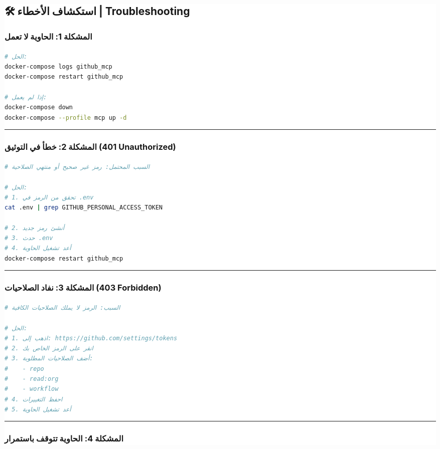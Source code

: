 ## 🛠️ استكشاف الأخطاء | Troubleshooting

### المشكلة 1: الحاوية لا تعمل

```bash
# الحل:
docker-compose logs github_mcp
docker-compose restart github_mcp

# إذا لم يعمل:
docker-compose down
docker-compose --profile mcp up -d
```

---

### المشكلة 2: خطأ في التوثيق (401 Unauthorized)

```bash
# السبب المحتمل: رمز غير صحيح أو منتهي الصلاحية

# الحل:
# 1. تحقق من الرمز في .env
cat .env | grep GITHUB_PERSONAL_ACCESS_TOKEN

# 2. أنشئ رمز جديد
# 3. حدث .env
# 4. أعد تشغيل الحاوية
docker-compose restart github_mcp
```

---

### المشكلة 3: نفاد الصلاحيات (403 Forbidden)

```bash
# السبب: الرمز لا يملك الصلاحيات الكافية

# الحل:
# 1. اذهب إلى: https://github.com/settings/tokens
# 2. انقر على الرمز الخاص بك
# 3. أضف الصلاحيات المطلوبة:
#    - repo
#    - read:org
#    - workflow
# 4. احفظ التغييرات
# 5. أعد تشغيل الحاوية
```

---

### المشكلة 4: الحاوية تتوقف باستمرار

